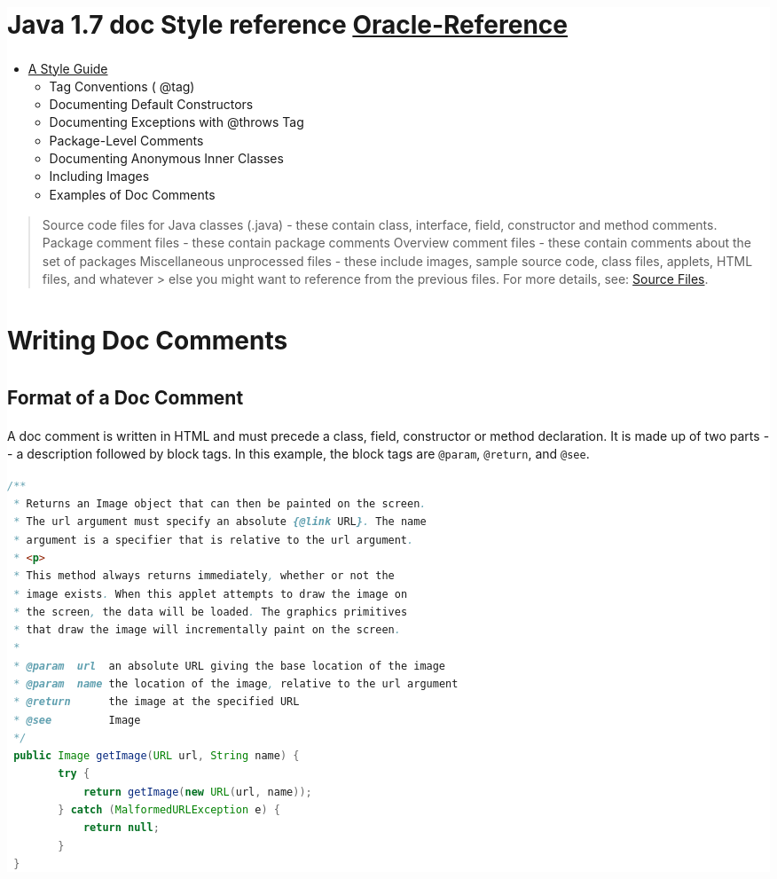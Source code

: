 # Java 1.7 doc Style reference [Oracle-Reference](http://www.oracle.com/technetwork/java/javase/documentation/index-137868.html)

+ [A Style Guide](#A-Style-Guide)
  - Tag Conventions ( @tag)
  - Documenting Default Constructors
  - Documenting Exceptions with @throws Tag
  - Package-Level Comments
  - Documenting Anonymous Inner Classes
  - Including Images
  - Examples of Doc Comments

> Source code files for Java classes (.java) - these contain class, interface, field, constructor and method comments.
> Package comment files - these contain package comments
> Overview comment files - these contain comments about the set of packages
> Miscellaneous unprocessed files - these include images, sample source code, class files, applets, HTML files, and whatever > else you might want to reference from the previous files.
> For more details, see: [Source Files](http://docs.oracle.com/javase/7/docs/technotes/tools/solaris/javadoc.html#sourcefiles).

# Writing Doc Comments

## Format of a Doc Comment

A doc comment is written in HTML and must precede a class, field, constructor or method declaration. It is made up of two parts -- a description followed by block tags. In this example, the block tags are `@param`, `@return`, and `@see`.

```java
/**
 * Returns an Image object that can then be painted on the screen.
 * The url argument must specify an absolute {@link URL}. The name
 * argument is a specifier that is relative to the url argument.
 * <p>
 * This method always returns immediately, whether or not the
 * image exists. When this applet attempts to draw the image on
 * the screen, the data will be loaded. The graphics primitives
 * that draw the image will incrementally paint on the screen.
 *
 * @param  url  an absolute URL giving the base location of the image
 * @param  name the location of the image, relative to the url argument
 * @return      the image at the specified URL
 * @see         Image
 */
 public Image getImage(URL url, String name) {
        try {
            return getImage(new URL(url, name));
        } catch (MalformedURLException e) {
            return null;
        }
 }
```
